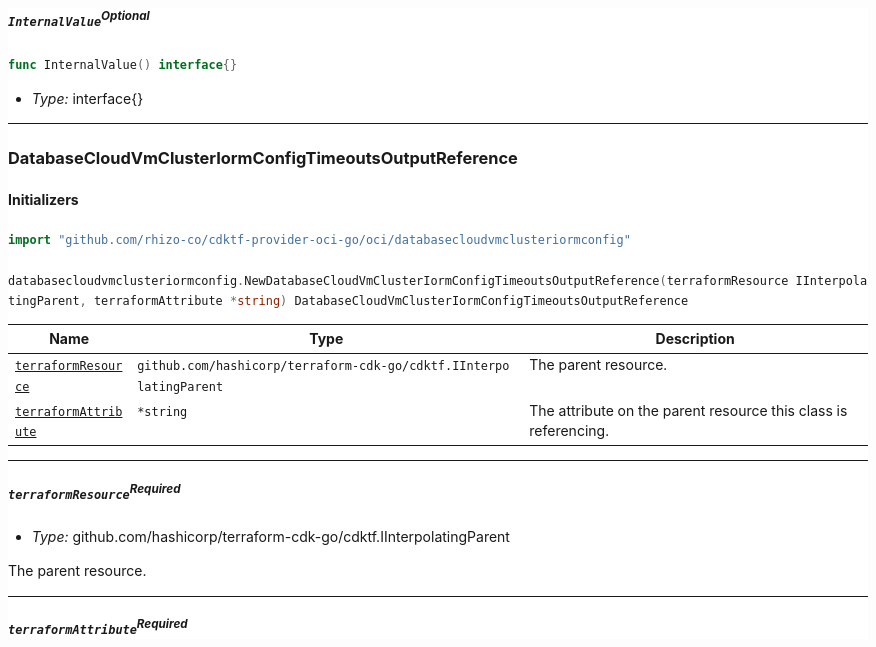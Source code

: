 ##### `InternalValue`<sup>Optional</sup> <a name="InternalValue" id="rhizo-co-terraform-provider-oci.databaseCloudVmClusterIormConfig.DatabaseCloudVmClusterIormConfigDbPlansOutputReference.property.internalValue"></a>

```go
func InternalValue() interface{}
```

- *Type:* interface{}

---


### DatabaseCloudVmClusterIormConfigTimeoutsOutputReference <a name="DatabaseCloudVmClusterIormConfigTimeoutsOutputReference" id="rhizo-co-terraform-provider-oci.databaseCloudVmClusterIormConfig.DatabaseCloudVmClusterIormConfigTimeoutsOutputReference"></a>

#### Initializers <a name="Initializers" id="rhizo-co-terraform-provider-oci.databaseCloudVmClusterIormConfig.DatabaseCloudVmClusterIormConfigTimeoutsOutputReference.Initializer"></a>

```go
import "github.com/rhizo-co/cdktf-provider-oci-go/oci/databasecloudvmclusteriormconfig"

databasecloudvmclusteriormconfig.NewDatabaseCloudVmClusterIormConfigTimeoutsOutputReference(terraformResource IInterpolatingParent, terraformAttribute *string) DatabaseCloudVmClusterIormConfigTimeoutsOutputReference
```

| **Name** | **Type** | **Description** |
| --- | --- | --- |
| <code><a href="#rhizo-co-terraform-provider-oci.databaseCloudVmClusterIormConfig.DatabaseCloudVmClusterIormConfigTimeoutsOutputReference.Initializer.parameter.terraformResource">terraformResource</a></code> | <code>github.com/hashicorp/terraform-cdk-go/cdktf.IInterpolatingParent</code> | The parent resource. |
| <code><a href="#rhizo-co-terraform-provider-oci.databaseCloudVmClusterIormConfig.DatabaseCloudVmClusterIormConfigTimeoutsOutputReference.Initializer.parameter.terraformAttribute">terraformAttribute</a></code> | <code>*string</code> | The attribute on the parent resource this class is referencing. |

---

##### `terraformResource`<sup>Required</sup> <a name="terraformResource" id="rhizo-co-terraform-provider-oci.databaseCloudVmClusterIormConfig.DatabaseCloudVmClusterIormConfigTimeoutsOutputReference.Initializer.parameter.terraformResource"></a>

- *Type:* github.com/hashicorp/terraform-cdk-go/cdktf.IInterpolatingParent

The parent resource.

---

##### `terraformAttribute`<sup>Required</sup> <a name="terraformAttribute" id="rhizo-co-terraform-provider-oci.databaseCloudVmClusterIormConfig.DatabaseCloudVmClusterIormConfigTimeoutsOutputReference.Initializer.parameter.terraformAttribute"></a>
